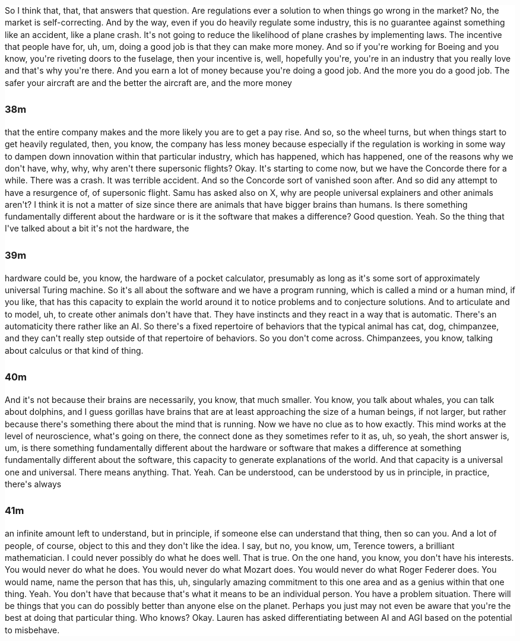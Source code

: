 So I think that, that, that answers that question. Are regulations ever a solution to when things go wrong in the market? No, the market is self-correcting. And by the way, even if you do heavily regulate some industry, this is no guarantee against something like an accident, like a plane crash. It's not going to reduce the likelihood of plane crashes by implementing laws. The incentive that people have for, uh, um, doing a good job is that they can make more money. And so if you're working for Boeing and you know, you're riveting doors to the fuselage, then your incentive is, well, hopefully you're, you're in an industry that you really love and that's why you're there. And you earn a lot of money because you're doing a good job. And the more you do a good job. The safer your aircraft are and the better the aircraft are, and the more money

### 38m

that the entire company makes and the more likely you are to get a pay rise. And so, so the wheel turns, but when things start to get heavily regulated, then, you know, the company has less money because especially if the regulation is working in some way to dampen down innovation within that particular industry, which has happened, which has happened, one of the reasons why we don't have, why, why, why aren't there supersonic flights? Okay. It's starting to come now, but we have the Concorde there for a while. There was a crash. It was terrible accident. And so the Concorde sort of vanished soon after. And so did any attempt to have a resurgence of, of supersonic flight. Samu has asked also on X, why are people universal explainers and other animals aren't? I think it is not a matter of size since there are animals that have bigger brains than humans. Is there something fundamentally different about the hardware or is it the software that makes a difference? Good question. Yeah. So the thing that I've talked about a bit it's not the hardware, the

### 39m

hardware could be, you know, the hardware of a pocket calculator, presumably as long as it's some sort of approximately universal Turing machine. So it's all about the software and we have a program running, which is called a mind or a human mind, if you like, that has this capacity to explain the world around it to notice problems and to conjecture solutions. And to articulate and to model, uh, to create other animals don't have that. They have instincts and they react in a way that is automatic. There's an automaticity there rather like an AI. So there's a fixed repertoire of behaviors that the typical animal has cat, dog, chimpanzee, and they can't really step outside of that repertoire of behaviors. So you don't come across. Chimpanzees, you know, talking about calculus or that kind of thing.

### 40m

And it's not because their brains are necessarily, you know, that much smaller. You know, you talk about whales, you can talk about dolphins, and I guess gorillas have brains that are at least approaching the size of a human beings, if not larger, but rather because there's something there about the mind that is running. Now we have no clue as to how exactly. This mind works at the level of neuroscience, what's going on there, the connect done as they sometimes refer to it as, uh, so yeah, the short answer is, um, is there something fundamentally different about the hardware or software that makes a difference at something fundamentally different about the software, this capacity to generate explanations of the world. And that capacity is a universal one and universal. There means anything. That. Yeah. Can be understood, can be understood by us in principle, in practice, there's always

### 41m

an infinite amount left to understand, but in principle, if someone else can understand that thing, then so can you. And a lot of people, of course, object to this and they don't like the idea. I say, but no, you know, um, Terence towers, a brilliant mathematician. I could never possibly do what he does well. That is true. On the one hand, you know, you don't have his interests. You would never do what he does. You would never do what Mozart does. You would never do what Roger Federer does. You would name, name the person that has this, uh, singularly amazing commitment to this one area and as a genius within that one thing. Yeah. You don't have that because that's what it means to be an individual person. You have a problem situation. There will be things that you can do possibly better than anyone else on the planet. Perhaps you just may not even be aware that you're the best at doing that particular thing. Who knows? Okay. Lauren has asked differentiating between AI and AGI based on the potential to misbehave.
